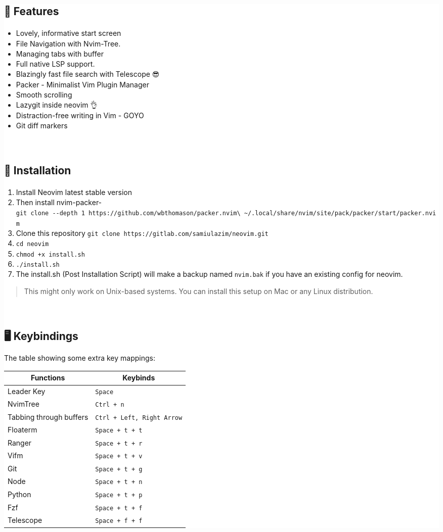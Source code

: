 ## 🎁 Features

- Lovely, informative start screen
- File Navigation with Nvim-Tree.
- Managing tabs with buffer
- Full native LSP support.
- Blazingly fast file search with Telescope 😎
- Packer - Minimalist Vim Plugin Manager
- Smooth scrolling
- Lazygit inside neovim :ok_hand:
- Distraction-free writing in Vim - GOYO
- Git diff markers


<br/>

<a id="-installation"></a>

## 🔧 Installation

1. Install Neovim latest stable version
2. Then install nvim-packer-
   <br/>
   `git clone --depth 1 https://github.com/wbthomason/packer.nvim\ ~/.local/share/nvim/site/pack/packer/start/packer.nvim`
3. Clone this repository `git clone https://gitlab.com/samiulazim/neovim.git`
4. `cd neovim`
5. `chmod +x install.sh`
6. `./install.sh`
7. The install.sh (Post Installation Script) will make a backup named `nvim.bak` if you have an existing config for neovim.

> This might only work on Unix-based systems. You can install this setup on Mac or any Linux distribution.

<br/>

<a id="-keybindings"></a>

## 🖥️ Keybindings

The table showing some extra key mappings:

| Functions               | Keybinds                   |
| ----------------------- | -------------------------- |
| Leader Key              | `Space`                    |
| NvimTree                | `Ctrl + n`                 |
| Tabbing through buffers | `Ctrl + Left, Right Arrow` |
| Floaterm                | `Space + t + t`            |
| Ranger                  | `Space + t + r`            |
| Vifm                    | `Space + t + v`            |
| Git                     | `Space + t + g`            |
| Node                    | `Space + t + n`            |
| Python                  | `Space + t + p`            |
| Fzf                     | `Space + t + f`            |
| Telescope               | `Space + f + f`            |
